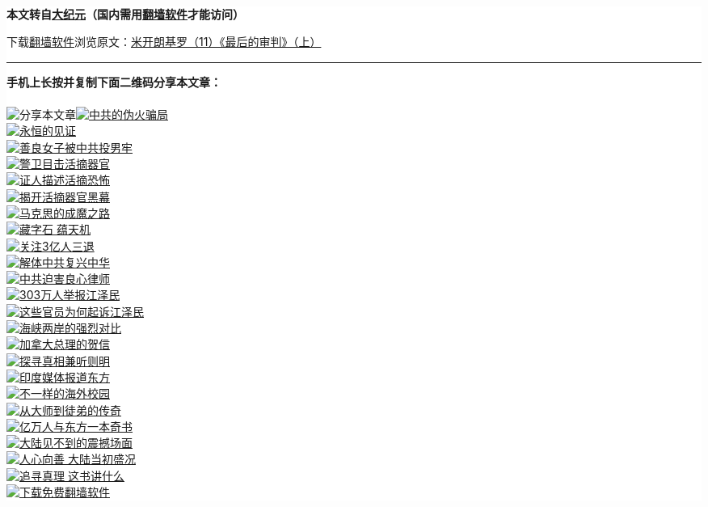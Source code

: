 <strong>本文转自<a href="https://www.epochtimes.com">大纪元</a>（国内需用<a href="https://github.com/bannedbook/fanqiang/wiki">翻墙软件</a>才能访问）</strong><p>下载<a href="https://github.com/bannedbook/fanqiang/wiki">翻墙软件</a>浏览原文：<a href="https://www.epochtimes.com/gb/14/4/13/n4130520.htm">米开朗基罗（11）《最后的审判》（上）</a></p><hr>

<strong>手机上长按并复制下面二维码分享本文章：</strong><br><br><img src="http://d1p1.ip.zn2.us/v.php?action=qrcode&url=/gb/14/4/13/n4130520.md%231" title="分享本文章"></td><td VALIGN=TOP><a href="/gb/16/1/21/n4622075.md?dfh#1" target="_blank"><img src="https://raw.githubusercontent.com/dpat2284/djy/master/gb/300/wei-f1.jpg" title="中共的伪火骗局"  alt="中共的伪火骗局"></a><br><a href="https://github.com/dpat2284/www/blob/master/README.md?dfh#9" target="_blank"><img src="https://raw.githubusercontent.com/dpat2284/djy/master/gb/300/yong-h.jpg" title="永恒的见证"  alt="永恒的见证"></a><br><a href="/gb/13/9/29/n3974789.md?dfh#1" target="_blank"><img src="https://raw.githubusercontent.com/dpat2284/djy/master/gb/300/shang-lnz.jpg" title="善良女子被中共投男牢"  alt="善良女子被中共投男牢"></a><br><a href="/gb/16/3/16/n4663449.md?dfh#1" target="_blank"><img src="https://raw.githubusercontent.com/dpat2284/djy/master/gb/300/huo-z3.jpg" title="警卫目击活摘器官"  alt="警卫目击活摘器官"></a><br><a href="/gb/16/8/7/n8177641.md?dfh#1" target="_blank"><img src="https://raw.githubusercontent.com/dpat2284/djy/master/gb/300/huo-z4.jpg" title="证人描述活摘恐怖"  alt="证人描述活摘恐怖"></a><br><a href="/gb/10/4/19/n2881569.md?dfh#1" target="_blank"><img src="https://raw.githubusercontent.com/dpat2284/djy/master/gb/300/huo-z1.jpg" title="揭开活摘器官黑幕"  alt="揭开活摘器官黑幕"></a><br><a href="/gb/10/11/7/n3077476.md?dfh#1" target="_blank"><img src="https://raw.githubusercontent.com/dpat2284/djy/master/gb/300/ma-ks.jpg" title="马克思的成魔之路"  alt="马克思的成魔之路"></a><br><a href="/gb/14/6/9/n4173977.md?dfh#1" target="_blank"><img src="https://raw.githubusercontent.com/dpat2284/djy/master/gb/300/chang-zs.jpg" title="藏字石 蕴天机"  alt="藏字石 蕴天机"></a><br><a href="/gb/18/5/10/n10381511.md?dfh#1" target="_blank"><img src="https://raw.githubusercontent.com/dpat2284/djy/master/gb/300/st1.jpg" title="关注3亿人三退"  alt="关注3亿人三退"></a><br><a href="/gb/18/3/21/n10237682.md?dfh#1" target="_blank"><img src="https://raw.githubusercontent.com/dpat2284/djy/master/gb/300/jie-t.jpg" title="解体中共复兴中华"  alt="解体中共复兴中华"></a><br><a href="/gb/9/2/9/n2422991.md?dfh#1" target="_blank"><img src="https://raw.githubusercontent.com/dpat2284/djy/master/gb/300/gao-zs.jpg" title="中共迫害良心律师"  alt="中共迫害良心律师"></a><br><a href="/gb/18/12/9/n10900044.md?dfh#1" target="_blank"><img src="https://raw.githubusercontent.com/dpat2284/djy/master/gb/300/sj1.jpg" title="303万人举报江泽民"  alt="303万人举报江泽民"></a><br><a href="/gb/18/8/28/n10672014.md?dfh#1" target="_blank"><img src="https://raw.githubusercontent.com/dpat2284/djy/master/gb/300/sj2.jpg" title="这些官员为何起诉江泽民"  alt="这些官员为何起诉江泽民"></a><br><a href="/gb/8/12/18/n2367165.md?dfh#1" target="_blank"><img src="https://raw.githubusercontent.com/dpat2284/djy/master/gb/300/liangan.jpg" title="海峡两岸的强烈对比"  alt="海峡两岸的强烈对比"></a><br><a href="/gb/15/12/10/n4593139.md?dfh#1" target="_blank"><img src="https://raw.githubusercontent.com/dpat2284/djy/master/gb/300/jia-ndzl.jpg" title="加拿大总理的贺信"  alt="加拿大总理的贺信"></a><br><a href="/gb/11/6/17/n3289382.md?dfh#1" target="_blank"><img src="https://raw.githubusercontent.com/dpat2284/djy/master/gb/300/xiao-wd.jpg" title="探寻真相兼听则明"  alt="探寻真相兼听则明"></a><br><a href="/gb/18/10/27/n10812623.md?dfh#1" target="_blank"><img src="https://raw.githubusercontent.com/dpat2284/djy/master/gb/300/yindu.jpg" title="印度媒体报道东方"  alt="印度媒体报道东方"></a><br><a href="/gb/18/6/9/n10469652.md?dfh#1" target="_blank"><img src="https://raw.githubusercontent.com/dpat2284/djy/master/gb/300/xie-j.jpg" title="不一样的海外校园"  alt="不一样的海外校园"></a><br><a href="/gb/7/4/5/n1669415.md?dfh#1" target="_blank"><img src="https://raw.githubusercontent.com/dpat2284/djy/master/gb/300/li-up.jpg" title="从大师到徒弟的传奇"  alt="从大师到徒弟的传奇"></a><br><a href="/gb/17/5/26/n9191512.md?dfh#1" target="_blank"><img src="https://raw.githubusercontent.com/dpat2284/djy/master/gb/300/zfl2.jpg" title="亿万人与东方一本奇书"  alt="亿万人与东方一本奇书"></a><br><a href="/gb/13/11/27/n4020290.md?dfh#1" target="_blank"><img src="https://raw.githubusercontent.com/dpat2284/djy/master/gb/300/zhen-h.jpg" title="大陆见不到的震撼场面"  alt="大陆见不到的震撼场面"></a><br><a href="/gb/15/7/17/n4482910.md?dfh#1" target="_blank"><img src="https://raw.githubusercontent.com/dpat2284/djy/master/gb/300/dalu-sk.jpg" title="人心向善 大陆当初盛况"  alt="人心向善 大陆当初盛况"></a><br><a href="/gb/19/1/5/n10955468.md?dfh#1" target="_blank"><img src="https://raw.githubusercontent.com/dpat2284/djy/master/gb/300/zfl1.jpg" title="追寻真理 这书讲什么"  alt="追寻真理 这书讲什么"></a><br><a href="https://github.com/bannedbook/fanqiang/wiki" target="_blank"><img src="https://raw.githubusercontent.com/dpat2284/djy/master/gb/300/fq1.jpg" title="下载免费翻墙软件"  alt="下载免费翻墙软件"></a><br></td></tr></table>